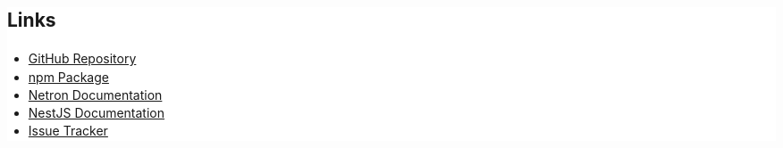 ## Links

- [GitHub Repository](https://github.com/omnitron-dev/omni/tree/main/packages/netron-nest)
- [npm Package](https://www.npmjs.com/package/@omnitron-dev/netron-nest)
- [Netron Documentation](https://github.com/omnitron-dev/omni/tree/main/packages/netron)
- [NestJS Documentation](https://docs.nestjs.com)
- [Issue Tracker](https://github.com/omnitron-dev/omni/issues)
